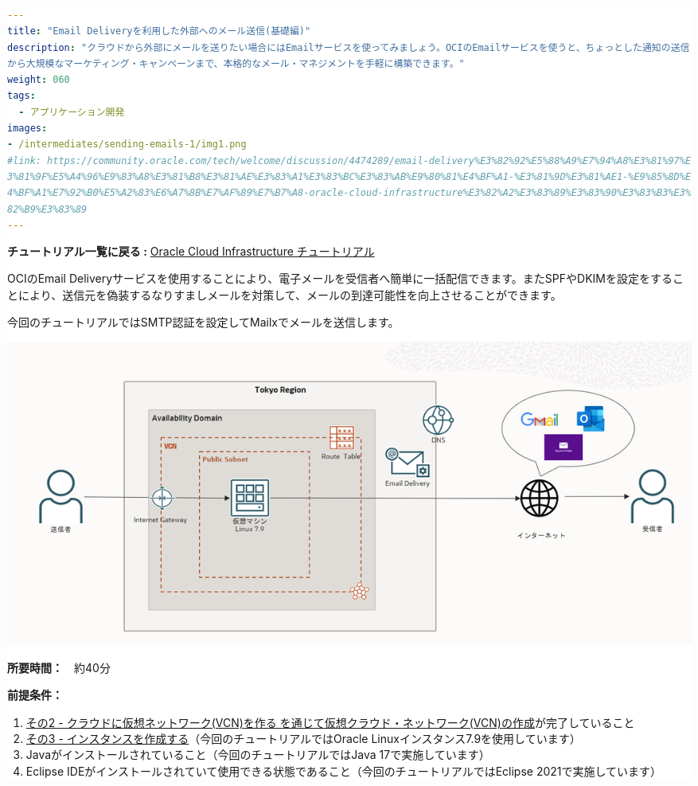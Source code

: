 ```yaml
---
title: "Email Deliveryを利用した外部へのメール送信(基礎編)"
description: "クラウドから外部にメールを送りたい場合にはEmailサービスを使ってみましょう。OCIのEmailサービスを使うと、ちょっとした通知の送信から大規模なマーケティング・キャンペーンまで、本格的なメール・マネジメントを手軽に構築できます。"
weight: 060
tags:
  - アプリケーション開発
images:
- /intermediates/sending-emails-1/img1.png
#link: https://community.oracle.com/tech/welcome/discussion/4474289/email-delivery%E3%82%92%E5%88%A9%E7%94%A8%E3%81%97%E3%81%9F%E5%A4%96%E9%83%A8%E3%81%B8%E3%81%AE%E3%83%A1%E3%83%BC%E3%83%AB%E9%80%81%E4%BF%A1-%E3%81%9D%E3%81%AE1-%E9%85%8D%E4%BF%A1%E7%92%B0%E5%A2%83%E6%A7%8B%E7%AF%89%E7%B7%A8-oracle-cloud-infrastructure%E3%82%A2%E3%83%89%E3%83%90%E3%83%B3%E3%82%B9%E3%83%89
---
```


**チュートリアル一覧に戻る :**  [Oracle Cloud Infrastructure チュートリアル](../..)

OCIのEmail Deliveryサービスを使用することにより、電子メールを受信者へ簡単に一括配信できます。またSPFやDKIMを設定をすることにより、送信元を偽装するなりすましメールを対策して、メールの到達可能性を向上させることができます。

今回のチュートリアルではSMTP認証を設定してMailxでメールを送信します。

![img1.png](img1.png)


**所要時間：**　約40分  

**前提条件：**
1. [その2 - クラウドに仮想ネットワーク(VCN)を作る を通じて仮想クラウド・ネットワーク(VCN)の作成](https://oracle-japan.github.io/ocitutorials/beginners/creating-vcn/)が完了していること
2. [その3 - インスタンスを作成する](https://oracle-japan.github.io/ocitutorials/beginners/creating-compute-instance/)（今回のチュートリアルではOracle Linuxインスタンス7.9を使用しています）
3. Javaがインストールされていること（今回のチュートリアルではJava 17で実施しています）
4. Eclipse IDEがインストールされていて使用できる状態であること（今回のチュートリアルではEclipse 2021で実施しています）
